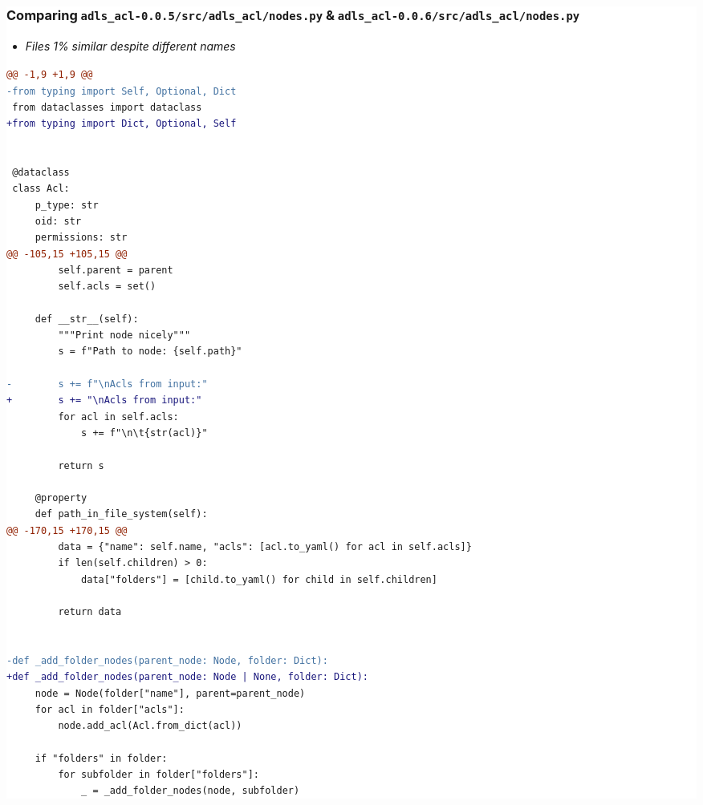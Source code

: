 ### Comparing `adls_acl-0.0.5/src/adls_acl/nodes.py` & `adls_acl-0.0.6/src/adls_acl/nodes.py`

 * *Files 1% similar despite different names*

```diff
@@ -1,9 +1,9 @@
-from typing import Self, Optional, Dict
 from dataclasses import dataclass
+from typing import Dict, Optional, Self
 
 
 @dataclass
 class Acl:
     p_type: str
     oid: str
     permissions: str
@@ -105,15 +105,15 @@
         self.parent = parent
         self.acls = set()
 
     def __str__(self):
         """Print node nicely"""
         s = f"Path to node: {self.path}"
 
-        s += f"\nAcls from input:"
+        s += "\nAcls from input:"
         for acl in self.acls:
             s += f"\n\t{str(acl)}"
 
         return s
 
     @property
     def path_in_file_system(self):
@@ -170,15 +170,15 @@
         data = {"name": self.name, "acls": [acl.to_yaml() for acl in self.acls]}
         if len(self.children) > 0:
             data["folders"] = [child.to_yaml() for child in self.children]
 
         return data
 
 
-def _add_folder_nodes(parent_node: Node, folder: Dict):
+def _add_folder_nodes(parent_node: Node | None, folder: Dict):
     node = Node(folder["name"], parent=parent_node)
     for acl in folder["acls"]:
         node.add_acl(Acl.from_dict(acl))
 
     if "folders" in folder:
         for subfolder in folder["folders"]:
             _ = _add_folder_nodes(node, subfolder)
```
